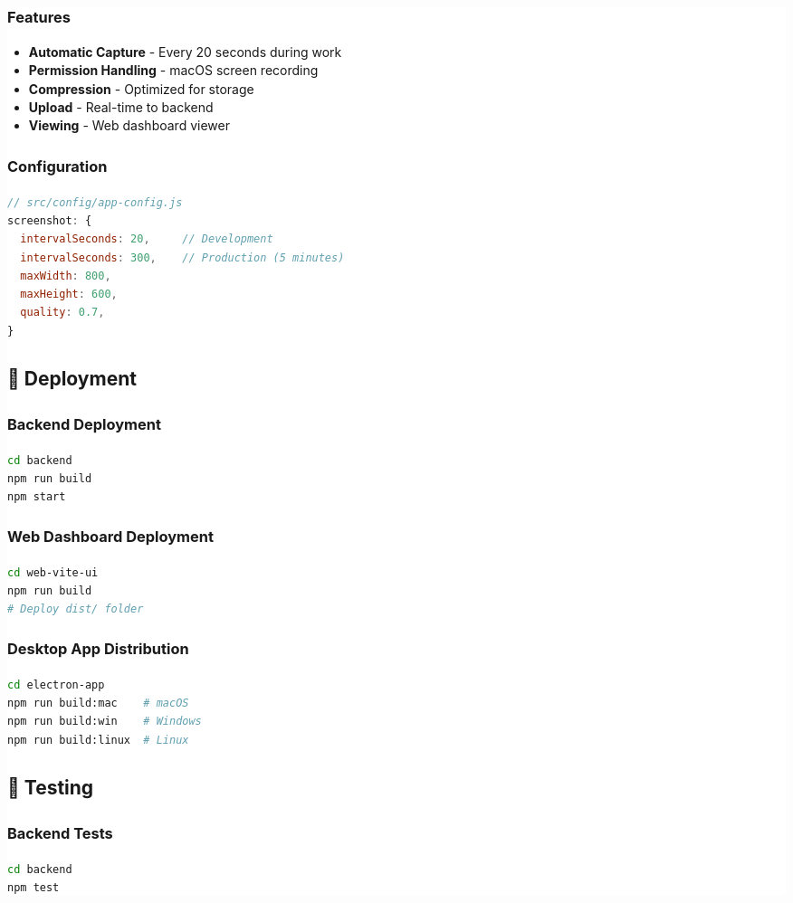 ### Features
- **Automatic Capture** - Every 20 seconds during work
- **Permission Handling** - macOS screen recording
- **Compression** - Optimized for storage
- **Upload** - Real-time to backend
- **Viewing** - Web dashboard viewer

### Configuration
```javascript
// src/config/app-config.js
screenshot: {
  intervalSeconds: 20,     // Development
  intervalSeconds: 300,    // Production (5 minutes)
  maxWidth: 800,
  maxHeight: 600,
  quality: 0.7,
}
```

## 🚀 Deployment

### Backend Deployment
```bash
cd backend
npm run build
npm start
```

### Web Dashboard Deployment
```bash
cd web-vite-ui
npm run build
# Deploy dist/ folder
```

### Desktop App Distribution
```bash
cd electron-app
npm run build:mac    # macOS
npm run build:win    # Windows
npm run build:linux  # Linux
```

## 🧪 Testing

### Backend Tests
```bash
cd backend
npm test
```
